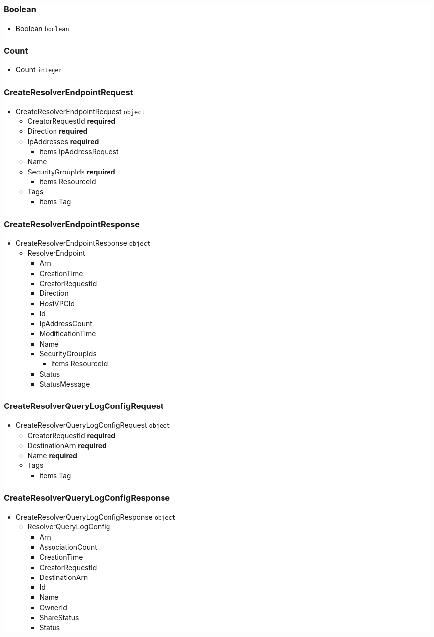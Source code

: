 ### Boolean
* Boolean `boolean`

### Count
* Count `integer`

### CreateResolverEndpointRequest
* CreateResolverEndpointRequest `object`
  * CreatorRequestId **required**
  * Direction **required**
  * IpAddresses **required**
    * items [IpAddressRequest](#ipaddressrequest)
  * Name
  * SecurityGroupIds **required**
    * items [ResourceId](#resourceid)
  * Tags
    * items [Tag](#tag)

### CreateResolverEndpointResponse
* CreateResolverEndpointResponse `object`
  * ResolverEndpoint
    * Arn
    * CreationTime
    * CreatorRequestId
    * Direction
    * HostVPCId
    * Id
    * IpAddressCount
    * ModificationTime
    * Name
    * SecurityGroupIds
      * items [ResourceId](#resourceid)
    * Status
    * StatusMessage

### CreateResolverQueryLogConfigRequest
* CreateResolverQueryLogConfigRequest `object`
  * CreatorRequestId **required**
  * DestinationArn **required**
  * Name **required**
  * Tags
    * items [Tag](#tag)

### CreateResolverQueryLogConfigResponse
* CreateResolverQueryLogConfigResponse `object`
  * ResolverQueryLogConfig
    * Arn
    * AssociationCount
    * CreationTime
    * CreatorRequestId
    * DestinationArn
    * Id
    * Name
    * OwnerId
    * ShareStatus
    * Status
